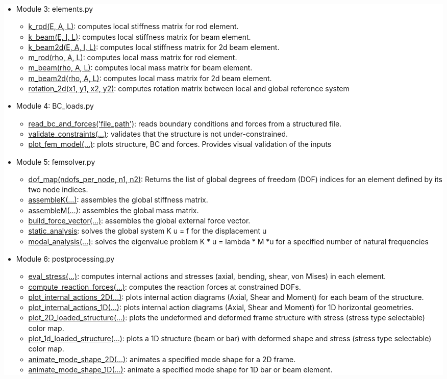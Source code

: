 
- Module 3: elements.py
    - [k_rod(E, A, L)](#function-k_rode-a-l): computes local stiffness matrix for rod element.
    - [k_beam(E, I, L)](#function-k_beame-i-l): computes local stiffness matrix for beam element.
    - [k_beam2d(E, A, I, L)](#function-k_beam2de-a-i-l): computes local stiffness matrix for 2d beam element.
    - [m_rod(rho, A, L)](#function-m_rodrho-a-l): computes local mass matrix for rod element.
    - [m_beam(rho, A, L)](#function-m_beamrho-a-l): computes local mass matrix for beam element.
    - [m_beam2d(rho, A, L)](#function-m_beam2drho-a-l): computes local mass matrix for 2d beam element.
    - [rotation_2d(x1, y1, x2, y2)](#function-rotation_2dx1-y1-x2-y2): computes rotation matrix between local and global reference system

- Module 4: BC_loads.py
    - [read_bc_and_forces('file_path')](#function-read_bc_and_forcesfile_path): reads boundary conditions and forces from a structured file.
    - [validate_constraints(...)](#function-validate_constraintsnum_nodes-bc_nodes-bc_dofs): validates that the structure is not under-constrained.
    - [plot_fem_model(...)](#function-plot_fem_modelnode_coords-fem_elements-bc_nodes-bc_dofs-bc_vals-force_nodes-force_dofs-force_vals-scale_force01-scale_moment01): plots structure, BC and forces. Provides visual validation of the inputs

- Module 5: femsolver.py
    - [dof_map(ndofs_per_node, n1, n2)](#function-dof_mapndofs_per_node-n1-n2): Returns the list of global degrees of freedom (DOF) indices for an element defined by its two node indices.
    - [assembleK(...)](#function-assemblekk_local_func-rotation_func-fem_nodes-fem_elements-element_crosssections-mat_properties-ndof_per_node): assembles the global stiffness matrix.
    - [assembleM(...)](#function-assemblemm_local_func-rotation_func-fem_nodes-fem_elements-element_crosssections-mat_properties-ndof_per_node): assembles the global mass matrix.
    - [build_force_vector(...)](#function-build_force_vectorf_nodes-f_dofs-f_values-num_dofs-dofs_per_node): assembles the global external force vector.
    - [static_analysis](#function-static_analysisk_global-f_ext-bc_nodes-bc_dofs-bc_values-ndof_per_node): solves the global system K  u = f for the displacement u
    - [modal_analysis(...)](#function-modal_analysisk_global-m_global-bc_nodes-bc_dofs-ndof_per_node-num_modes5): solves the eigenvalue problem K * u = lambda * M *u for a specified number of natural frequencies

- Module 6: postprocessing.py
    - [eval_stress(...)](#function-eval_stressk_local_func-r_func-u-fem_elements-fem_nodes-element_sections-material-section_shape): computes internal actions and stresses (axial, bending, shear, von Mises) in each element.
    - [compute_reaction_forces(...)](#function-compute_reaction_forcesk_global-u-bc_nodes-bc_dofs): computes the reaction forces at constrained DOFs.
    - [plot_internal_actions_2D(...)](#function-plot_internal_actions_2dbeam_connectivity-fem_nodes-fem_elements-internal_actions-elements_per_beam5): plots internal action diagrams (Axial, Shear and Moment) for each beam of the structure.
    - [plot_internal_actions_1D(...)](#function-plot_internal_actions_1dfem_nodes-fem_elements-internal_actions-dof_per_node): plots internal action diagrams (Axial, Shear and Moment) for 1D horizontal geometries.
    - [plot_2D_loaded_structure(...)](#function-plot_2d_loaded_structurefem_nodes-fem_elements-u-stress_values-stress_type-ndof_per_node-scale10-titlenone-show_labelsfalse): plots the undeformed and deformed frame structure with stress (stress type selectable) color map.
    - [plot_1d_loaded_structure(...)](#function-plot_1d_loaded_structurefem_nodes-fem_elements-u-stress_values-stress_type-ndof_per_node-scale10-titlenone-show_labelsfalse): plots  a 1D structure (beam or bar) with deformed shape and stress (stress type selectable) color map.
    - [animate_mode_shape_2D(...)](#function-animate_mode_shape_2dmode_index-eigenvecs-node_coords-free_dofs-k-elements-ndof_per_node-amplification100-save_asnone): animates a specified mode shape for a 2D frame.
    - [animate_mode_shape_1D(...)](#function-animate_mode_shape_1dmode_index-eigenvecs-node_coords-free_dofs-k-elements-ndof_per_node-amplification100-save_asnone): animate a specified mode shape for 1D bar or beam element.
